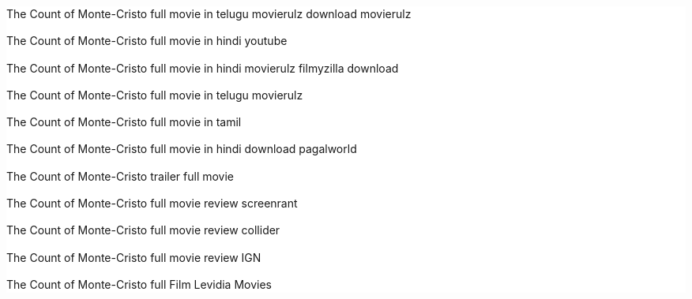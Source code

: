 The Count of Monte-Cristo full movie in telugu movierulz download movierulz

The Count of Monte-Cristo full movie in hindi youtube

The Count of Monte-Cristo full movie in hindi movierulz filmyzilla download

The Count of Monte-Cristo full movie in telugu movierulz

The Count of Monte-Cristo full movie in tamil

The Count of Monte-Cristo full movie in hindi download pagalworld

The Count of Monte-Cristo trailer full movie

The Count of Monte-Cristo full movie review screenrant

The Count of Monte-Cristo full movie review collider

The Count of Monte-Cristo full movie review IGN

The Count of Monte-Cristo full Film Levidia Movies
